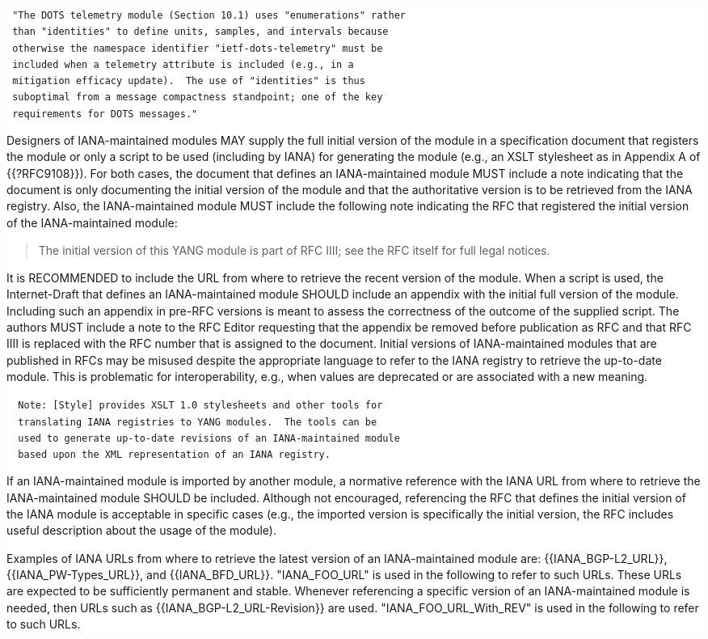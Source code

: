      "The DOTS telemetry module (Section 10.1) uses "enumerations" rather
     than "identities" to define units, samples, and intervals because
     otherwise the namespace identifier "ietf-dots-telemetry" must be
     included when a telemetry attribute is included (e.g., in a
     mitigation efficacy update).  The use of "identities" is thus
     suboptimal from a message compactness standpoint; one of the key
     requirements for DOTS messages."

   Designers of IANA-maintained modules MAY supply the full initial
   version of the module in a specification document that registers the
   module or only a script to be used (including by IANA) for generating
   the module (e.g., an XSLT stylesheet as in Appendix A of {{?RFC9108}}).
   For both cases, the document that defines an IANA-maintained module
   MUST include a note indicating that the document is only documenting
   the initial version of the module and that the authoritative version
   is to be retrieved from the IANA registry. Also, the IANA-maintained
   module MUST include the following note indicating the RFC that
   registered the initial version of the IANA-maintained module:

   > The initial version of this YANG module is part of RFC IIII;
     see the RFC itself for full legal notices.

   It is RECOMMENDED to
   include the URL from where to retrieve the recent version of the
   module.  When a script is used, the Internet-Draft that defines an
   IANA-maintained module SHOULD include an appendix with the initial
   full version of the module.  Including such an appendix in pre-RFC
   versions is meant to assess the correctness of the outcome of the
   supplied script.  The authors MUST include a note to the RFC Editor
   requesting that the appendix be removed before publication as RFC and
   that RFC IIII is replaced with the RFC number that is assigned to the document.
   Initial versions of IANA-maintained modules that are published in
   RFCs may be misused despite the appropriate language to refer to the
   IANA registry to retrieve the up-to-date module.  This is problematic
   for interoperability, e.g., when values are deprecated or are
   associated with a new meaning.

      Note: [Style] provides XSLT 1.0 stylesheets and other tools for
      translating IANA registries to YANG modules.  The tools can be
      used to generate up-to-date revisions of an IANA-maintained module
      based upon the XML representation of an IANA registry.

   If an IANA-maintained module is imported by another module, a
   normative reference with the IANA URL from where to retrieve the
   IANA-maintained module SHOULD be included.  Although not encouraged,
   referencing the RFC that defines the initial version of the IANA
   module is acceptable in specific cases (e.g., the imported version is
   specifically the initial version, the RFC includes useful description
   about the usage of the module).

   Examples of IANA URLs from where to retrieve the latest version of an
   IANA-maintained module are: {{IANA_BGP-L2_URL}}, {{IANA_PW-Types_URL}},
   and {{IANA_BFD_URL}}. "IANA_FOO_URL" is used in the following to refer
   to such URLs.  These URLs are expected to be sufficiently permanent
   and stable. Whenever referencing a specific version of an
   IANA-maintained module is needed, then URLs such as {{IANA_BGP-L2_URL-Revision}}
   are used. "IANA_FOO_URL_With_REV" is used in the following to refer
   to such URLs.
